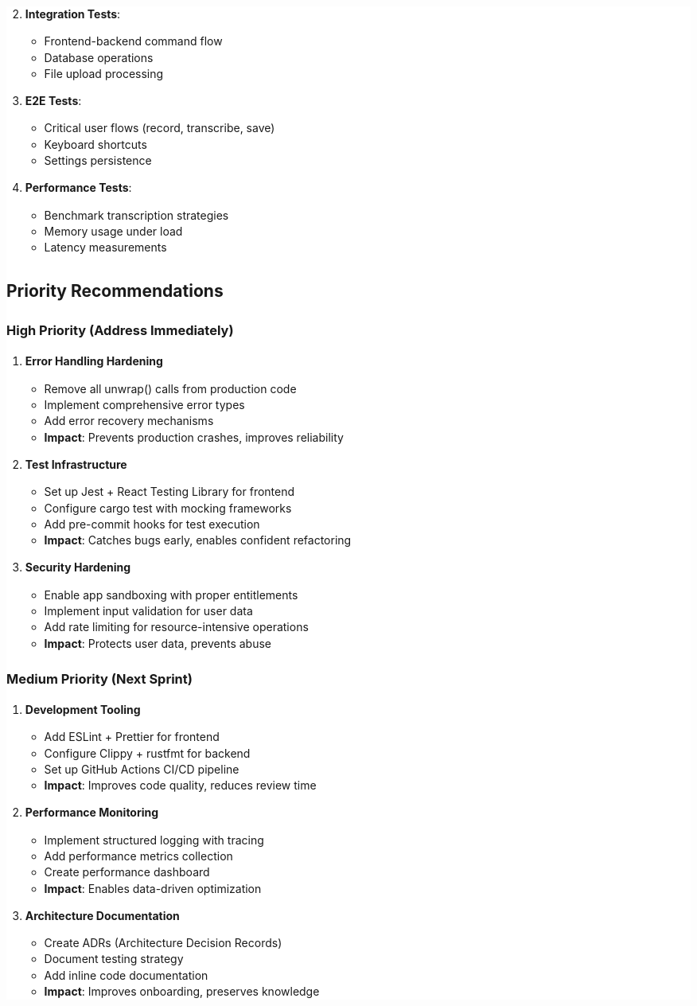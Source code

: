 2. **Integration Tests**:
   - Frontend-backend command flow
   - Database operations
   - File upload processing

3. **E2E Tests**:
   - Critical user flows (record, transcribe, save)
   - Keyboard shortcuts
   - Settings persistence

4. **Performance Tests**:
   - Benchmark transcription strategies
   - Memory usage under load
   - Latency measurements

## Priority Recommendations

### High Priority (Address Immediately)

1. **Error Handling Hardening**
   - Remove all unwrap() calls from production code
   - Implement comprehensive error types
   - Add error recovery mechanisms
   - **Impact**: Prevents production crashes, improves reliability

2. **Test Infrastructure**
   - Set up Jest + React Testing Library for frontend
   - Configure cargo test with mocking frameworks
   - Add pre-commit hooks for test execution
   - **Impact**: Catches bugs early, enables confident refactoring

3. **Security Hardening**
   - Enable app sandboxing with proper entitlements
   - Implement input validation for user data
   - Add rate limiting for resource-intensive operations
   - **Impact**: Protects user data, prevents abuse

### Medium Priority (Next Sprint)

1. **Development Tooling**
   - Add ESLint + Prettier for frontend
   - Configure Clippy + rustfmt for backend
   - Set up GitHub Actions CI/CD pipeline
   - **Impact**: Improves code quality, reduces review time

2. **Performance Monitoring**
   - Implement structured logging with tracing
   - Add performance metrics collection
   - Create performance dashboard
   - **Impact**: Enables data-driven optimization

3. **Architecture Documentation**
   - Create ADRs (Architecture Decision Records)
   - Document testing strategy
   - Add inline code documentation
   - **Impact**: Improves onboarding, preserves knowledge
